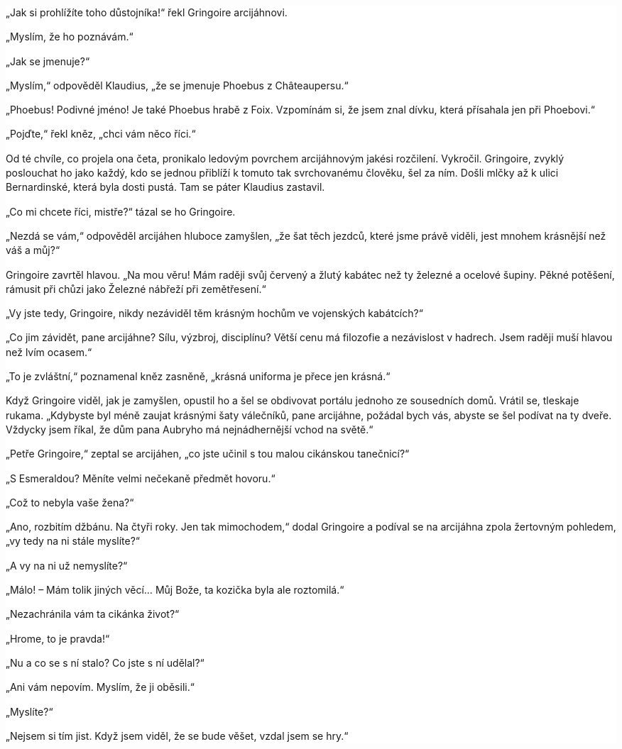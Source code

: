 „Jak si prohlížíte toho důstojníka!“ řekl Gringoire arcijáhnovi.

„Myslím, že ho poznávám.“

„Jak se jmenuje?“

„Myslím,“ odpověděl Klaudius, „že se jmenuje Phoebus z Châteaupersu.“

„Phoebus! Podivné jméno! Je také Phoebus hrabě z Foix. Vzpomínám si, že jsem znal dívku, která přísahala jen při Phoebovi.“

„Pojďte,“ řekl kněz, „chci vám něco říci.“

Od té chvíle, co projela ona četa, pronikalo ledovým povrchem arcijáhnovým jakési rozčilení. Vykročil. Gringoire, zvyklý poslouchat ho jako každý, kdo se jednou přiblíží k tomuto tak svrchovanému člověku, šel za ním. Došli mlčky až k ulici Bernardinské, která byla dosti pustá. Tam se páter Klaudius zastavil.

„Co mi chcete říci, mistře?“ tázal se ho Gringoire.

„Nezdá se vám,“ odpověděl arcijáhen hluboce zamyšlen, „že šat těch jezdců, které jsme právě viděli, jest mnohem krásnější než váš a můj?“

Gringoire zavrtěl hlavou. „Na mou věru! Mám raději svůj červený a žlutý kabátec než ty železné a ocelové šupiny. Pěkné potěšení, rámusit při chůzi jako Železné nábřeží při zemětřesení.“

„Vy jste tedy, Gringoire, nikdy nezáviděl těm krásným hochům ve vojenských kabátcích?“

„Co jim závidět, pane arcijáhne? Sílu, výzbroj, disciplínu? Větší cenu má filozofie a nezávislost v hadrech. Jsem raději muší hlavou než lvím ocasem.“

„To je zvláštní,“ poznamenal kněz zasněně, „krásná uniforma je přece jen krásná.“

Když Gringoire viděl, jak je zamyšlen, opustil ho a šel se obdivovat portálu jednoho ze sousedních domů. Vrátil se, tleskaje rukama. „Kdybyste byl méně zaujat krásnými šaty válečníků, pane arcijáhne, požádal bych vás, abyste se šel podívat na ty dveře. Vždycky jsem říkal, že dům pana Aubryho má nejnádhernější vchod na světě.“

„Petře Gringoire,“ zeptal se arcijáhen, „co jste učinil s tou malou cikánskou tanečnicí?“

„S Esmeraldou? Měníte velmi nečekaně předmět hovoru.“

„Což to nebyla vaše žena?“

„Ano, rozbitím džbánu. Na čtyři roky. Jen tak mimochodem,“ dodal Gringoire a podíval se na arcijáhna zpola žertovným pohledem, „vy tedy na ni stále myslíte?“

„A vy na ni už nemyslíte?“

„Málo! – Mám tolik jiných věcí… Můj Bože, ta kozička byla ale roztomilá.“

„Nezachránila vám ta cikánka život?“

„Hrome, to je pravda!“

„Nu a co se s ní stalo? Co jste s ní udělal?“

„Ani vám nepovím. Myslím, že ji oběsili.“

„Myslíte?“

„Nejsem si tím jist. Když jsem viděl, že se bude věšet, vzdal jsem se hry.“
